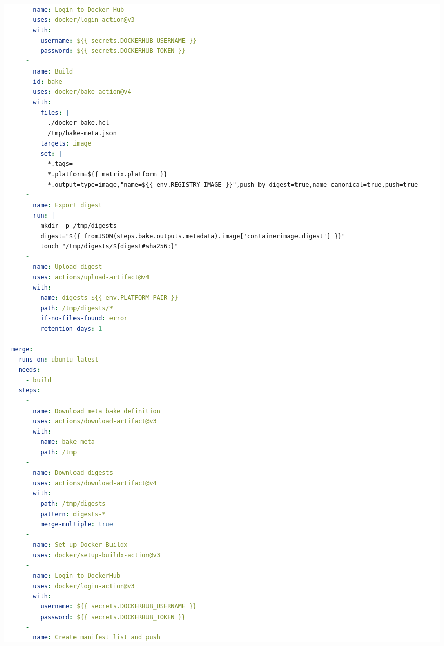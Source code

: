 ```yaml
        name: Login to Docker Hub
        uses: docker/login-action@v3
        with:
          username: ${{ secrets.DOCKERHUB_USERNAME }}
          password: ${{ secrets.DOCKERHUB_TOKEN }}
      -
        name: Build
        id: bake
        uses: docker/bake-action@v4
        with:
          files: |
            ./docker-bake.hcl
            /tmp/bake-meta.json
          targets: image
          set: |
            *.tags=
            *.platform=${{ matrix.platform }}
            *.output=type=image,"name=${{ env.REGISTRY_IMAGE }}",push-by-digest=true,name-canonical=true,push=true
      -
        name: Export digest
        run: |
          mkdir -p /tmp/digests
          digest="${{ fromJSON(steps.bake.outputs.metadata).image['containerimage.digest'] }}"
          touch "/tmp/digests/${digest#sha256:}"
      -
        name: Upload digest
        uses: actions/upload-artifact@v4
        with:
          name: digests-${{ env.PLATFORM_PAIR }}
          path: /tmp/digests/*
          if-no-files-found: error
          retention-days: 1

  merge:
    runs-on: ubuntu-latest
    needs:
      - build
    steps:
      -
        name: Download meta bake definition
        uses: actions/download-artifact@v3
        with:
          name: bake-meta
          path: /tmp
      -
        name: Download digests
        uses: actions/download-artifact@v4
        with:
          path: /tmp/digests
          pattern: digests-*
          merge-multiple: true
      -
        name: Set up Docker Buildx
        uses: docker/setup-buildx-action@v3
      -
        name: Login to DockerHub
        uses: docker/login-action@v3
        with:
          username: ${{ secrets.DOCKERHUB_USERNAME }}
          password: ${{ secrets.DOCKERHUB_TOKEN }}
      -
        name: Create manifest list and push
```